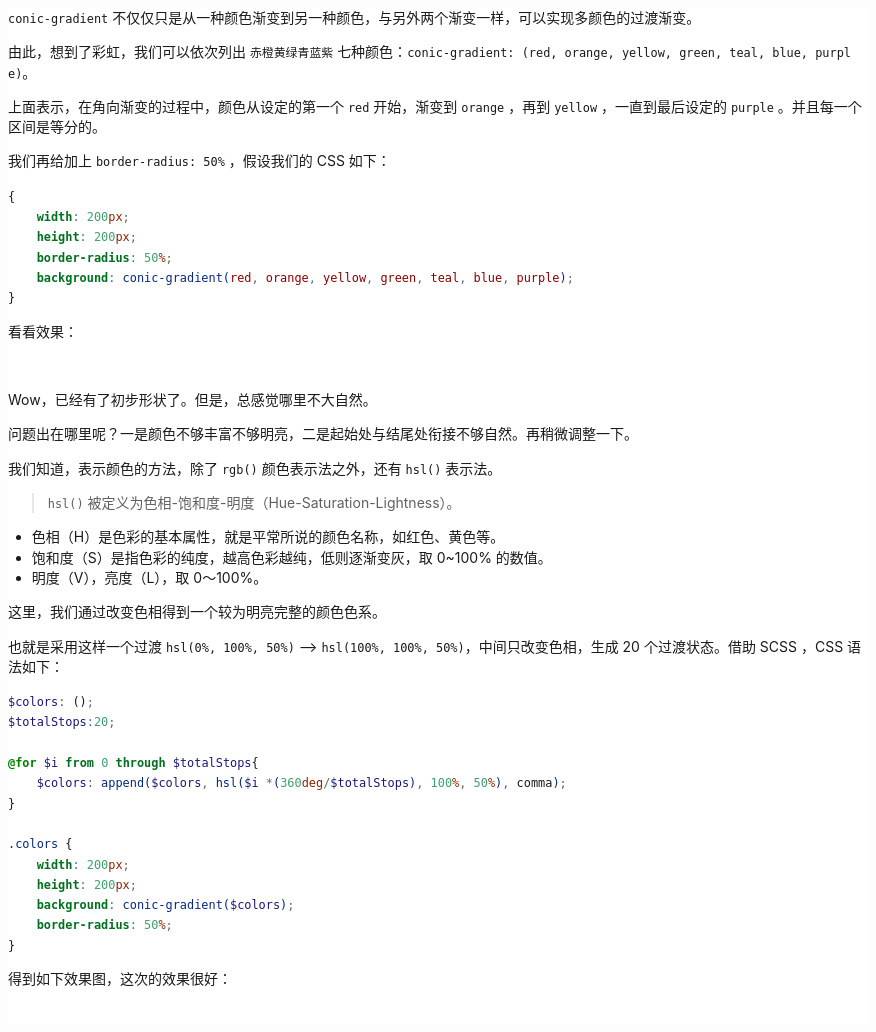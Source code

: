 `conic-gradient` 不仅仅只是从一种颜色渐变到另一种颜色，与另外两个渐变一样，可以实现多颜色的过渡渐变。

由此，想到了彩虹，我们可以依次列出 `赤橙黄绿青蓝紫` 七种颜色：`conic-gradient: (red, orange, yellow, green, teal, blue, purple)`。

上面表示，在角向渐变的过程中，颜色从设定的第一个 `red` 开始，渐变到 `orange` ，再到 `yellow` ，一直到最后设定的 `purple` 。并且每一个区间是等分的。

我们再给加上 `border-radius: 50%` ，假设我们的 CSS 如下：

```css
{
    width: 200px;
    height: 200px;
    border-radius: 50%;
    background: conic-gradient(red, orange, yellow, green, teal, blue, purple);
}
```

看看效果：

<p align=center><img src="https://p3-juejin.byteimg.com/tos-cn-i-k3u1fbpfcp/9ea913134d0847a08d0723314156173a~tplv-k3u1fbpfcp-zoom-1.image" alt=""  /></p>

Wow，已经有了初步形状了。但是，总感觉哪里不大自然。

问题出在哪里呢？一是颜色不够丰富不够明亮，二是起始处与结尾处衔接不够自然。再稍微调整一下。

我们知道，表示颜色的方法，除了 `rgb()` 颜色表示法之外，还有 `hsl()` 表示法。

> `hsl()` 被定义为色相-饱和度-明度（Hue-Saturation-Lightness）。

-   色相（H）是色彩的基本属性，就是平常所说的颜色名称，如红色、黄色等。
-   饱和度（S）是指色彩的纯度，越高色彩越纯，低则逐渐变灰，取 0~100% 的数值。
-   明度（V），亮度（L），取 0～100%。

这里，我们通过改变色相得到一个较为明亮完整的颜色色系。

也就是采用这样一个过渡 `hsl(0%, 100%, 50%)` --> `hsl(100%, 100%, 50%)`，中间只改变色相，生成 20 个过渡状态。借助 SCSS ，CSS 语法如下：

```scss
$colors: ();
$totalStops:20;

@for $i from 0 through $totalStops{
    $colors: append($colors, hsl($i *(360deg/$totalStops), 100%, 50%), comma);
}

.colors {
    width: 200px;
    height: 200px;
    background: conic-gradient($colors);
    border-radius: 50%;
}
```

得到如下效果图，这次的效果很好：

<p align=center><img src="https://p3-juejin.byteimg.com/tos-cn-i-k3u1fbpfcp/21ed1427c8e54322916fb8889542f057~tplv-k3u1fbpfcp-zoom-1.image" alt=""  /></p>
